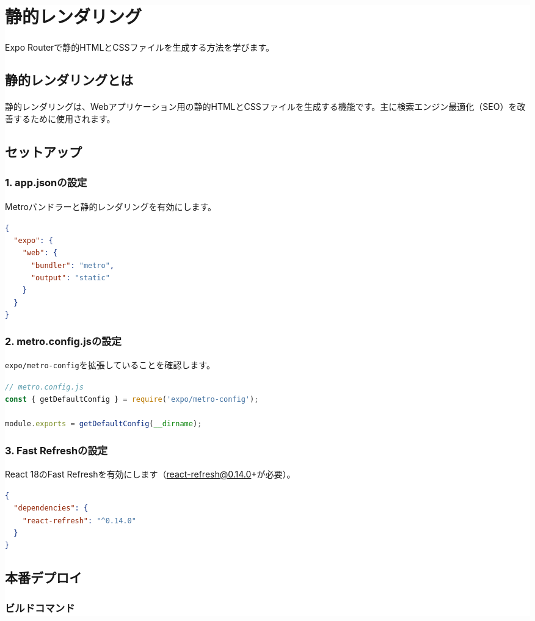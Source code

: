 # 静的レンダリング

Expo Routerで静的HTMLとCSSファイルを生成する方法を学びます。

## 静的レンダリングとは

静的レンダリングは、Webアプリケーション用の静的HTMLとCSSファイルを生成する機能です。主に検索エンジン最適化（SEO）を改善するために使用されます。

## セットアップ

### 1. app.jsonの設定

Metroバンドラーと静的レンダリングを有効にします。

```json
{
  "expo": {
    "web": {
      "bundler": "metro",
      "output": "static"
    }
  }
}
```

### 2. metro.config.jsの設定

`expo/metro-config`を拡張していることを確認します。

```javascript
// metro.config.js
const { getDefaultConfig } = require('expo/metro-config');

module.exports = getDefaultConfig(__dirname);
```

### 3. Fast Refreshの設定

React 18のFast Refreshを有効にします（react-refresh@0.14.0+が必要）。

```json
{
  "dependencies": {
    "react-refresh": "^0.14.0"
  }
}
```

## 本番デプロイ

### ビルドコマンド
